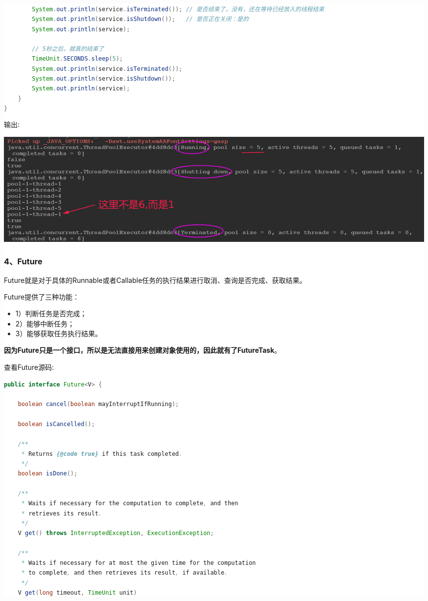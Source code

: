 ```java
        System.out.println(service.isTerminated()); // 是否结束了，没有，还在等待已经放入的线程结束
        System.out.println(service.isShutdown());   // 是否正在关闭：是的
        System.out.println(service);

        // 5秒之后，就真的结束了
        TimeUnit.SECONDS.sleep(5);
        System.out.println(service.isTerminated());
        System.out.println(service.isShutdown());
        System.out.println(service);
    }
}

```

输出:

![thread_04.png](images/thread_04.png)

### 4、Future

Future就是对于具体的Runnable或者Callable任务的执行结果进行取消、查询是否完成、获取结果。

Future提供了三种功能：

* 1）判断任务是否完成；
* 2）能够中断任务；
* 3）能够获取任务执行结果。

**因为Future只是一个接口，所以是无法直接用来创建对象使用的，因此就有了FutureTask**。

查看Future源码:

```java
public interface Future<V> {

    boolean cancel(boolean mayInterruptIfRunning);

    boolean isCancelled();

    /**
     * Returns {@code true} if this task completed.
     */
    boolean isDone();

    /**
     * Waits if necessary for the computation to complete, and then
     * retrieves its result.
     */
    V get() throws InterruptedException, ExecutionException;

    /**
     * Waits if necessary for at most the given time for the computation
     * to complete, and then retrieves its result, if available.
     */
    V get(long timeout, TimeUnit unit)
```